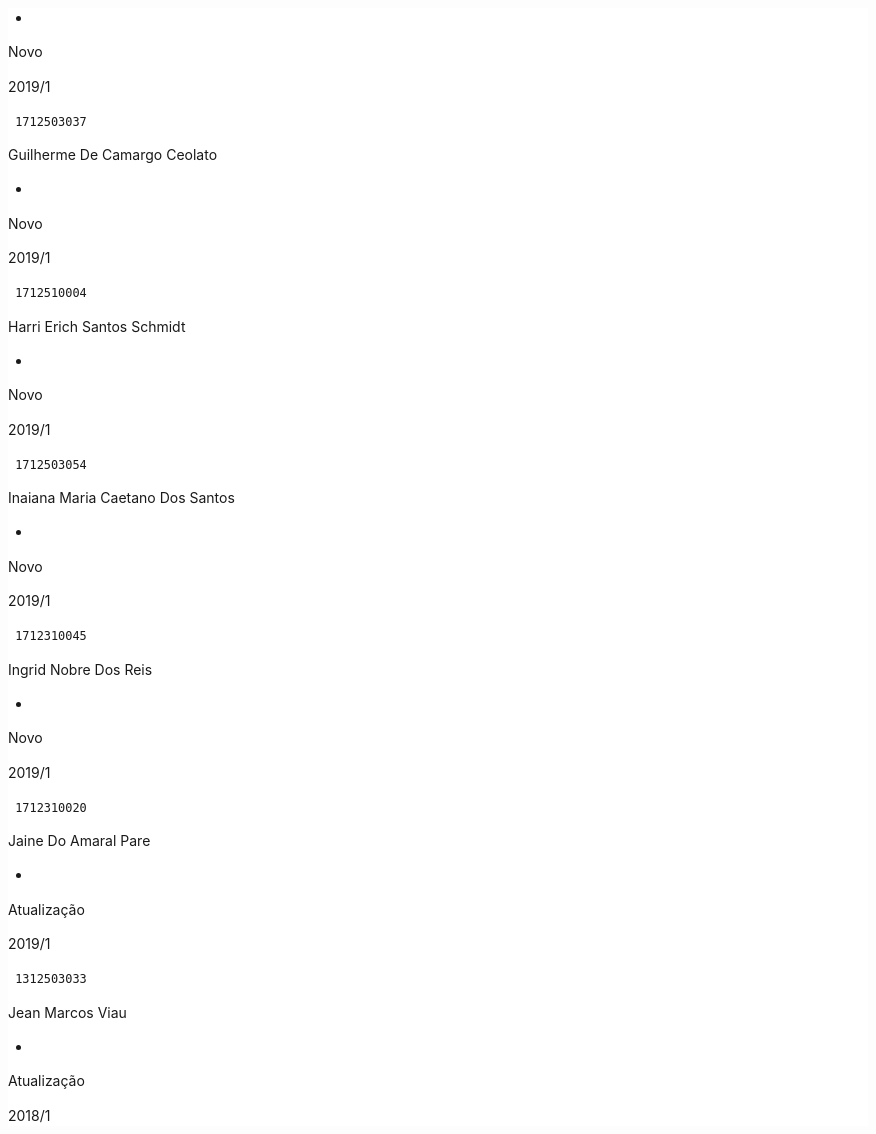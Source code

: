    -

   Novo

   2019/1

     1712503037

   Guilherme De Camargo Ceolato

   -

   Novo

   2019/1

     1712510004

   Harri Erich Santos Schmidt

   -

   Novo

   2019/1

     1712503054

   Inaiana Maria Caetano Dos Santos

   -

   Novo

   2019/1

     1712310045

   Ingrid Nobre Dos Reis

   -

   Novo

   2019/1

     1712310020

   Jaine Do Amaral Pare

   -

   Atualização

   2019/1

     1312503033

   Jean Marcos Viau

   -

   Atualização

   2018/1
